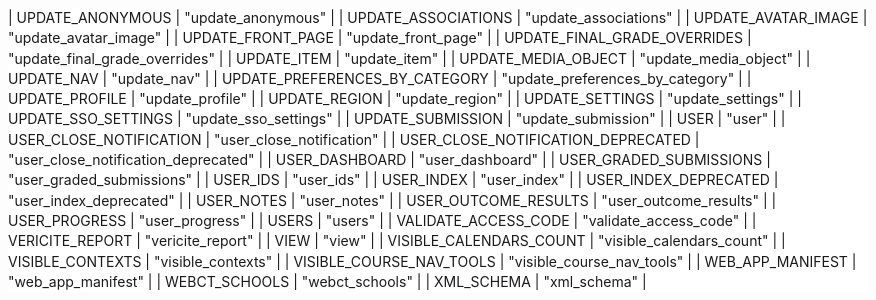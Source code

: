 | UPDATE_ANONYMOUS | &quot;update_anonymous&quot; |
| UPDATE_ASSOCIATIONS | &quot;update_associations&quot; |
| UPDATE_AVATAR_IMAGE | &quot;update_avatar_image&quot; |
| UPDATE_FRONT_PAGE | &quot;update_front_page&quot; |
| UPDATE_FINAL_GRADE_OVERRIDES | &quot;update_final_grade_overrides&quot; |
| UPDATE_ITEM | &quot;update_item&quot; |
| UPDATE_MEDIA_OBJECT | &quot;update_media_object&quot; |
| UPDATE_NAV | &quot;update_nav&quot; |
| UPDATE_PREFERENCES_BY_CATEGORY | &quot;update_preferences_by_category&quot; |
| UPDATE_PROFILE | &quot;update_profile&quot; |
| UPDATE_REGION | &quot;update_region&quot; |
| UPDATE_SETTINGS | &quot;update_settings&quot; |
| UPDATE_SSO_SETTINGS | &quot;update_sso_settings&quot; |
| UPDATE_SUBMISSION | &quot;update_submission&quot; |
| USER | &quot;user&quot; |
| USER_CLOSE_NOTIFICATION | &quot;user_close_notification&quot; |
| USER_CLOSE_NOTIFICATION_DEPRECATED | &quot;user_close_notification_deprecated&quot; |
| USER_DASHBOARD | &quot;user_dashboard&quot; |
| USER_GRADED_SUBMISSIONS | &quot;user_graded_submissions&quot; |
| USER_IDS | &quot;user_ids&quot; |
| USER_INDEX | &quot;user_index&quot; |
| USER_INDEX_DEPRECATED | &quot;user_index_deprecated&quot; |
| USER_NOTES | &quot;user_notes&quot; |
| USER_OUTCOME_RESULTS | &quot;user_outcome_results&quot; |
| USER_PROGRESS | &quot;user_progress&quot; |
| USERS | &quot;users&quot; |
| VALIDATE_ACCESS_CODE | &quot;validate_access_code&quot; |
| VERICITE_REPORT | &quot;vericite_report&quot; |
| VIEW | &quot;view&quot; |
| VISIBLE_CALENDARS_COUNT | &quot;visible_calendars_count&quot; |
| VISIBLE_CONTEXTS | &quot;visible_contexts&quot; |
| VISIBLE_COURSE_NAV_TOOLS | &quot;visible_course_nav_tools&quot; |
| WEB_APP_MANIFEST | &quot;web_app_manifest&quot; |
| WEBCT_SCHOOLS | &quot;webct_schools&quot; |
| XML_SCHEMA | &quot;xml_schema&quot; |
